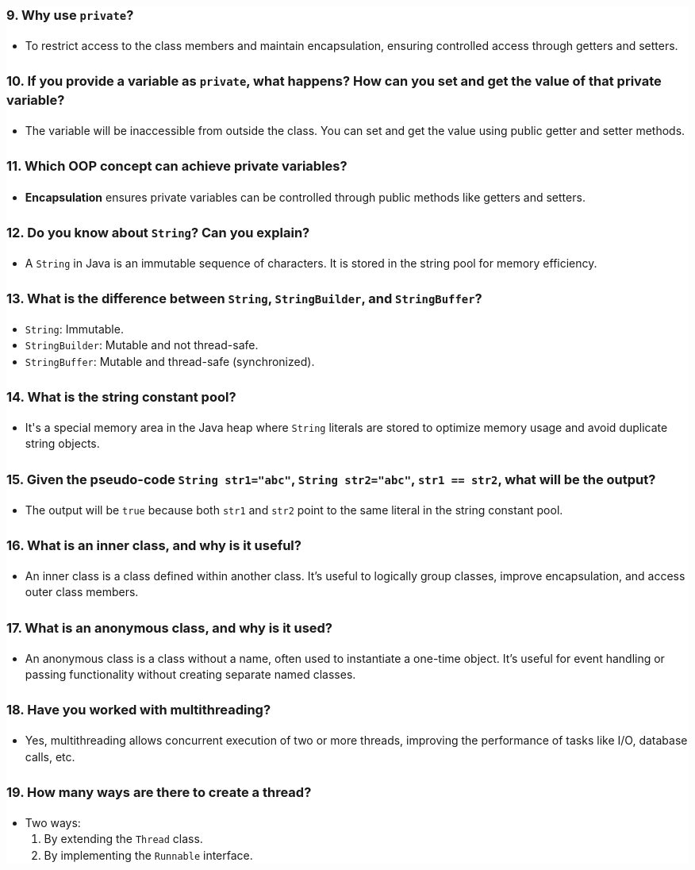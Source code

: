 ### 9. **Why use `private`?**
   - To restrict access to the class members and maintain encapsulation, ensuring controlled access through getters and setters.

### 10. **If you provide a variable as `private`, what happens? How can you set and get the value of that private variable?**
   - The variable will be inaccessible from outside the class. You can set and get the value using public getter and setter methods.

### 11. **Which OOP concept can achieve private variables?**
   - **Encapsulation** ensures private variables can be controlled through public methods like getters and setters.

### 12. **Do you know about `String`? Can you explain?**
   - A `String` in Java is an immutable sequence of characters. It is stored in the string pool for memory efficiency.

### 13. **What is the difference between `String`, `StringBuilder`, and `StringBuffer`?**
   - `String`: Immutable.
   - `StringBuilder`: Mutable and not thread-safe.
   - `StringBuffer`: Mutable and thread-safe (synchronized).

### 14. **What is the string constant pool?**
   - It's a special memory area in the Java heap where `String` literals are stored to optimize memory usage and avoid duplicate string objects.

### 15. **Given the pseudo-code `String str1="abc"`, `String str2="abc"`, `str1 == str2`, what will be the output?**
   - The output will be `true` because both `str1` and `str2` point to the same literal in the string constant pool.

### 16. **What is an inner class, and why is it useful?**
   - An inner class is a class defined within another class. It’s useful to logically group classes, improve encapsulation, and access outer class members.

### 17. **What is an anonymous class, and why is it used?**
   - An anonymous class is a class without a name, often used to instantiate a one-time object. It’s useful for event handling or passing functionality without creating separate named classes.

### 18. **Have you worked with multithreading?**
   - Yes, multithreading allows concurrent execution of two or more threads, improving the performance of tasks like I/O, database calls, etc.

### 19. **How many ways are there to create a thread?**
   - Two ways:
     1. By extending the `Thread` class.
     2. By implementing the `Runnable` interface.
